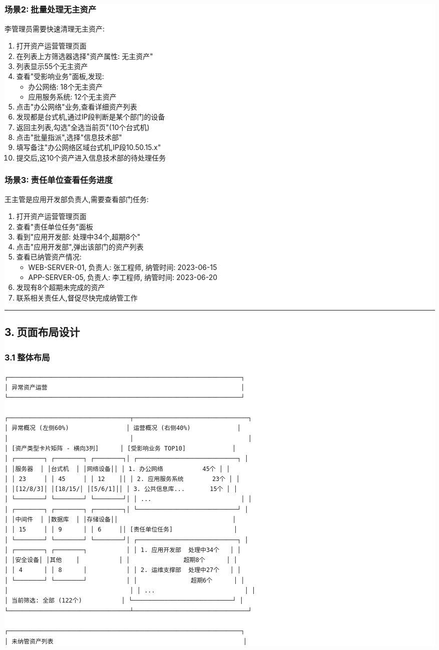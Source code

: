 ### 场景2: 批量处理无主资产

李管理员需要快速清理无主资产:
1. 打开资产运营管理页面
2. 在列表上方筛选器选择"资产属性: 无主资产"
3. 列表显示55个无主资产
4. 查看"受影响业务"面板,发现:
   - 办公网络: 18个无主资产
   - 应用服务系统: 12个无主资产
5. 点击"办公网络"业务,查看详细资产列表
6. 发现都是台式机,通过IP段判断是某个部门的设备
7. 返回主列表,勾选"全选当前页"(10个台式机)
8. 点击"批量指派",选择"信息技术部"
9. 填写备注"办公网络区域台式机,IP段10.50.15.x"
10. 提交后,这10个资产进入信息技术部的待处理任务

### 场景3: 责任单位查看任务进度

王主管是应用开发部负责人,需要查看部门任务:
1. 打开资产运营管理页面
2. 查看"责任单位任务"面板
3. 看到"应用开发部: 处理中34个,超期8个"
4. 点击"应用开发部",弹出该部门的资产列表
5. 查看已纳管资产情况:
   - WEB-SERVER-01, 负责人: 张工程师, 纳管时间: 2023-06-15
   - APP-SERVER-05, 负责人: 李工程师, 纳管时间: 2023-06-20
6. 发现有8个超期未完成的资产
7. 联系相关责任人,督促尽快完成纳管工作

---

## 3. 页面布局设计

### 3.1 整体布局

```
┌─────────────────────────────────────────────────────────────────┐
│ 异常资产运营                                                      │
└─────────────────────────────────────────────────────────────────┘

┌──────────────────────────────────┬────────────────────────────────┐
│ 异常概况 (左侧60%)                │ 运营概况 (右侧40%)             │
│                                  │                                │
│ [资产类型卡片矩阵 - 横向3列]      │ [受影响业务 TOP10]             │
│ ┌────────┐ ┌────────┐ ┌────────┐│ ┌────────────────────────────┐ │
│ │服务器  │ │台式机  │ │网络设备││ │ 1. 办公网络           45个 │ │
│ │ 23     │ │ 45     │ │ 12    ││ │ 2. 应用服务系统        23个 │ │
│ │[12/8/3]│ │[18/15/│ │[5/6/1]││ │ 3. 公共信息库...       15个 │ │
│ └────────┘ └────────┘ └────────┘│ │ ...                         │ │
│ ┌────────┐ ┌────────┐ ┌────────┐│ └────────────────────────────┘ │
│ │中间件  │ │数据库  │ │存储设备││                                │
│ │ 15     │ │ 9      │ │ 6     ││ [责任单位任务]                 │
│ └────────┘ └────────┘ └────────┘│ ┌────────────────────────────┐ │
│ ┌────────┐ ┌────────┐           │ │ 1. 应用开发部  处理中34个   │ │
│ │安全设备│ │其他    │           │ │               超期8个      │ │
│ │ 4      │ │ 8      │           │ │ 2. 运维支撑部  处理中27个   │ │
│ └────────┘ └────────┘           │ │               超期6个      │ │
│                                  │ │ ...                         │ │
│ 当前筛选: 全部 (122个)           │ └────────────────────────────┘ │
└──────────────────────────────────┴────────────────────────────────┘

┌─────────────────────────────────────────────────────────────────┐
│ 未纳管资产列表                                                     │
```